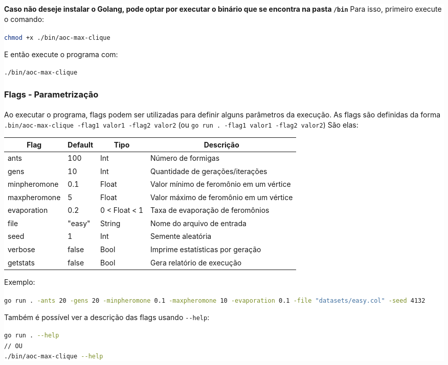 
**Caso não deseje instalar o Golang, pode optar por executar o binário que se encontra na pasta `/bin`** 
Para isso, primeiro execute o comando:


```sh
chmod +x ./bin/aoc-max-clique
```


E então execute o programa com:


```sh
./bin/aoc-max-clique
```


### Flags - Parametrização


Ao executar o programa, flags podem ser utilizadas para definir alguns parâmetros da execução. 
As flags são definidas da forma `.bin/aoc-max-clique -flag1 valor1 -flag2 valor2` (ou `go run . -flag1 valor1 -flag2 valor2`) 
São elas:


| Flag         | Default | Tipo          | Descrição                               |
| ------------ | ------- | ------------- | --------------------------------------- |
| ants         | 100     | Int           | Número de formigas                      |
| gens         | 10      | Int           | Quantidade de gerações/iterações        |
| minpheromone | 0.1     | Float         | Valor mínimo de feromônio em um vértice |
| maxpheromone | 5       | Float         | Valor máximo de feromônio em um vértice |
| evaporation  | 0.2     | 0 < Float < 1 | Taxa de evaporação de feromônios        |
| file         | "easy"  | String        | Nome do arquivo de entrada              |
| seed         | 1       | Int           | Semente aleatória                       |
| verbose      | false   | Bool          | Imprime estatísticas por geração        |
| getstats     | false   | Bool          | Gera relatório de execução              |


Exemplo:


```sh
go run . -ants 20 -gens 20 -minpheromone 0.1 -maxpheromone 10 -evaporation 0.1 -file "datasets/easy.col" -seed 4132
```


Também é possível ver a descrição das flags usando `--help`:


```sh
go run . --help
// OU
./bin/aoc-max-clique --help
```
